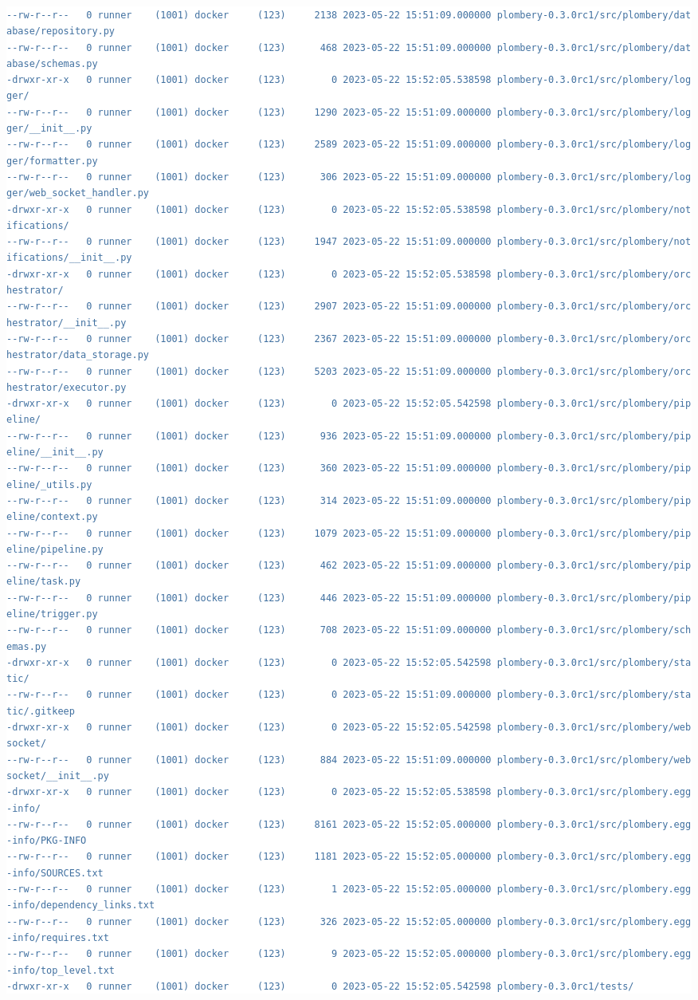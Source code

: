 ```diff
--rw-r--r--   0 runner    (1001) docker     (123)     2138 2023-05-22 15:51:09.000000 plombery-0.3.0rc1/src/plombery/database/repository.py
--rw-r--r--   0 runner    (1001) docker     (123)      468 2023-05-22 15:51:09.000000 plombery-0.3.0rc1/src/plombery/database/schemas.py
-drwxr-xr-x   0 runner    (1001) docker     (123)        0 2023-05-22 15:52:05.538598 plombery-0.3.0rc1/src/plombery/logger/
--rw-r--r--   0 runner    (1001) docker     (123)     1290 2023-05-22 15:51:09.000000 plombery-0.3.0rc1/src/plombery/logger/__init__.py
--rw-r--r--   0 runner    (1001) docker     (123)     2589 2023-05-22 15:51:09.000000 plombery-0.3.0rc1/src/plombery/logger/formatter.py
--rw-r--r--   0 runner    (1001) docker     (123)      306 2023-05-22 15:51:09.000000 plombery-0.3.0rc1/src/plombery/logger/web_socket_handler.py
-drwxr-xr-x   0 runner    (1001) docker     (123)        0 2023-05-22 15:52:05.538598 plombery-0.3.0rc1/src/plombery/notifications/
--rw-r--r--   0 runner    (1001) docker     (123)     1947 2023-05-22 15:51:09.000000 plombery-0.3.0rc1/src/plombery/notifications/__init__.py
-drwxr-xr-x   0 runner    (1001) docker     (123)        0 2023-05-22 15:52:05.538598 plombery-0.3.0rc1/src/plombery/orchestrator/
--rw-r--r--   0 runner    (1001) docker     (123)     2907 2023-05-22 15:51:09.000000 plombery-0.3.0rc1/src/plombery/orchestrator/__init__.py
--rw-r--r--   0 runner    (1001) docker     (123)     2367 2023-05-22 15:51:09.000000 plombery-0.3.0rc1/src/plombery/orchestrator/data_storage.py
--rw-r--r--   0 runner    (1001) docker     (123)     5203 2023-05-22 15:51:09.000000 plombery-0.3.0rc1/src/plombery/orchestrator/executor.py
-drwxr-xr-x   0 runner    (1001) docker     (123)        0 2023-05-22 15:52:05.542598 plombery-0.3.0rc1/src/plombery/pipeline/
--rw-r--r--   0 runner    (1001) docker     (123)      936 2023-05-22 15:51:09.000000 plombery-0.3.0rc1/src/plombery/pipeline/__init__.py
--rw-r--r--   0 runner    (1001) docker     (123)      360 2023-05-22 15:51:09.000000 plombery-0.3.0rc1/src/plombery/pipeline/_utils.py
--rw-r--r--   0 runner    (1001) docker     (123)      314 2023-05-22 15:51:09.000000 plombery-0.3.0rc1/src/plombery/pipeline/context.py
--rw-r--r--   0 runner    (1001) docker     (123)     1079 2023-05-22 15:51:09.000000 plombery-0.3.0rc1/src/plombery/pipeline/pipeline.py
--rw-r--r--   0 runner    (1001) docker     (123)      462 2023-05-22 15:51:09.000000 plombery-0.3.0rc1/src/plombery/pipeline/task.py
--rw-r--r--   0 runner    (1001) docker     (123)      446 2023-05-22 15:51:09.000000 plombery-0.3.0rc1/src/plombery/pipeline/trigger.py
--rw-r--r--   0 runner    (1001) docker     (123)      708 2023-05-22 15:51:09.000000 plombery-0.3.0rc1/src/plombery/schemas.py
-drwxr-xr-x   0 runner    (1001) docker     (123)        0 2023-05-22 15:52:05.542598 plombery-0.3.0rc1/src/plombery/static/
--rw-r--r--   0 runner    (1001) docker     (123)        0 2023-05-22 15:51:09.000000 plombery-0.3.0rc1/src/plombery/static/.gitkeep
-drwxr-xr-x   0 runner    (1001) docker     (123)        0 2023-05-22 15:52:05.542598 plombery-0.3.0rc1/src/plombery/websocket/
--rw-r--r--   0 runner    (1001) docker     (123)      884 2023-05-22 15:51:09.000000 plombery-0.3.0rc1/src/plombery/websocket/__init__.py
-drwxr-xr-x   0 runner    (1001) docker     (123)        0 2023-05-22 15:52:05.538598 plombery-0.3.0rc1/src/plombery.egg-info/
--rw-r--r--   0 runner    (1001) docker     (123)     8161 2023-05-22 15:52:05.000000 plombery-0.3.0rc1/src/plombery.egg-info/PKG-INFO
--rw-r--r--   0 runner    (1001) docker     (123)     1181 2023-05-22 15:52:05.000000 plombery-0.3.0rc1/src/plombery.egg-info/SOURCES.txt
--rw-r--r--   0 runner    (1001) docker     (123)        1 2023-05-22 15:52:05.000000 plombery-0.3.0rc1/src/plombery.egg-info/dependency_links.txt
--rw-r--r--   0 runner    (1001) docker     (123)      326 2023-05-22 15:52:05.000000 plombery-0.3.0rc1/src/plombery.egg-info/requires.txt
--rw-r--r--   0 runner    (1001) docker     (123)        9 2023-05-22 15:52:05.000000 plombery-0.3.0rc1/src/plombery.egg-info/top_level.txt
-drwxr-xr-x   0 runner    (1001) docker     (123)        0 2023-05-22 15:52:05.542598 plombery-0.3.0rc1/tests/
```